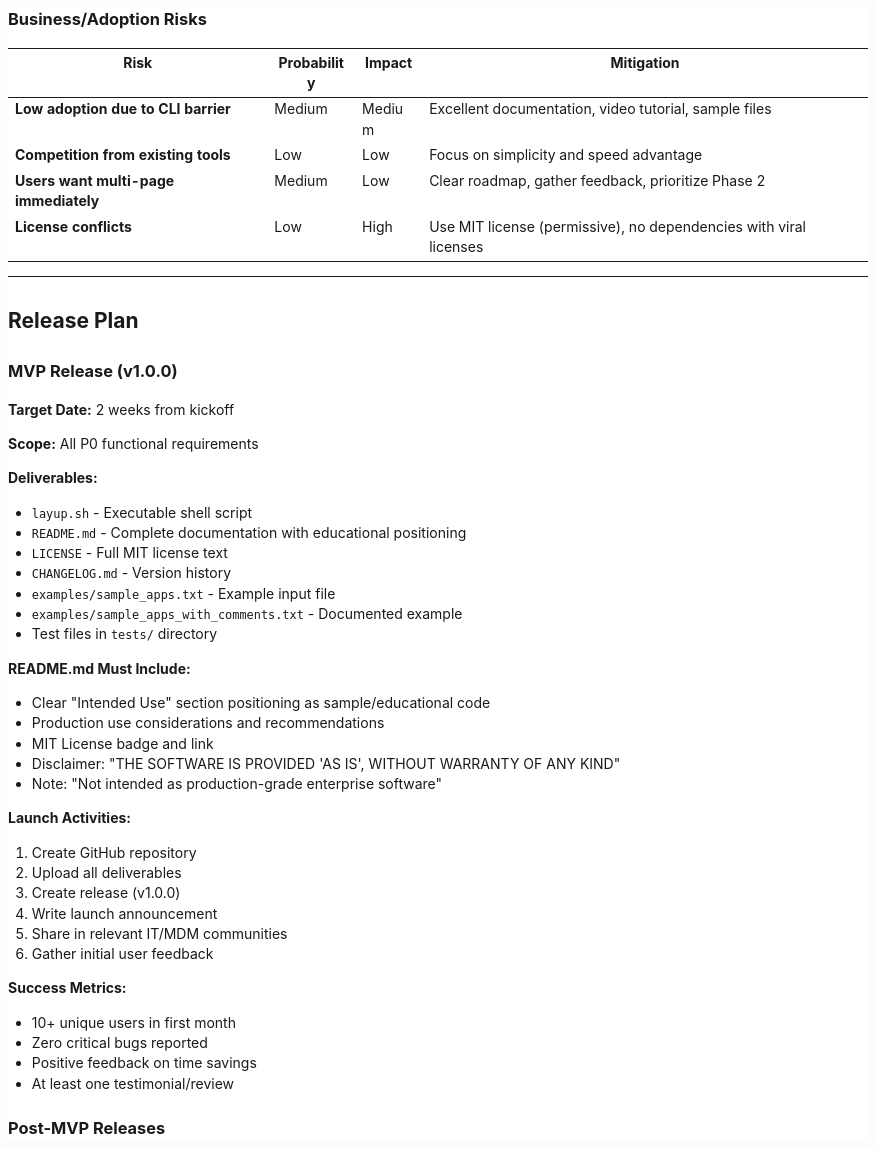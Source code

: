 ### Business/Adoption Risks

| Risk | Probability | Impact | Mitigation |
|------|-------------|--------|------------|
| **Low adoption due to CLI barrier** | Medium | Medium | Excellent documentation, video tutorial, sample files |
| **Competition from existing tools** | Low | Low | Focus on simplicity and speed advantage |
| **Users want multi-page immediately** | Medium | Low | Clear roadmap, gather feedback, prioritize Phase 2 |
| **License conflicts** | Low | High | Use MIT license (permissive), no dependencies with viral licenses |

---

## Release Plan

### MVP Release (v1.0.0)

**Target Date:** 2 weeks from kickoff

**Scope:** All P0 functional requirements

**Deliverables:**
- `layup.sh` - Executable shell script
- `README.md` - Complete documentation with educational positioning
- `LICENSE` - Full MIT license text
- `CHANGELOG.md` - Version history
- `examples/sample_apps.txt` - Example input file
- `examples/sample_apps_with_comments.txt` - Documented example
- Test files in `tests/` directory

**README.md Must Include:**
- Clear "Intended Use" section positioning as sample/educational code
- Production use considerations and recommendations
- MIT License badge and link
- Disclaimer: "THE SOFTWARE IS PROVIDED 'AS IS', WITHOUT WARRANTY OF ANY KIND"
- Note: "Not intended as production-grade enterprise software"

**Launch Activities:**
1. Create GitHub repository
2. Upload all deliverables
3. Create release (v1.0.0)
4. Write launch announcement
5. Share in relevant IT/MDM communities
6. Gather initial user feedback

**Success Metrics:**
- 10+ unique users in first month
- Zero critical bugs reported
- Positive feedback on time savings
- At least one testimonial/review

### Post-MVP Releases
